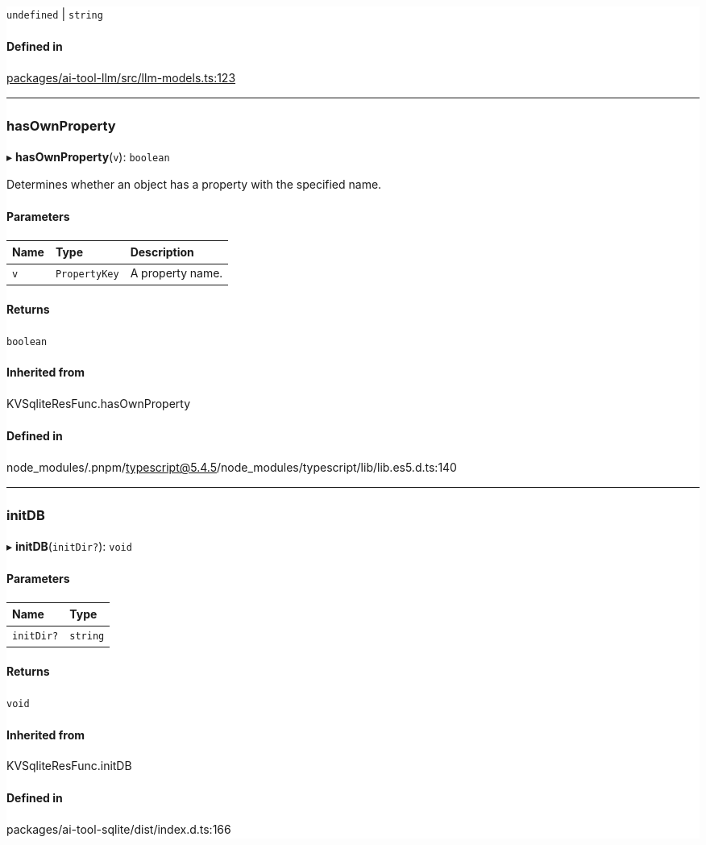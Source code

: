 `undefined` \| `string`

#### Defined in

[packages/ai-tool-llm/src/llm-models.ts:123](https://github.com/isdk/ai-tool-llm.js/blob/335897f1d8898e0c53c1c3befe0d938285504613/src/llm-models.ts#L123)

___

### hasOwnProperty

▸ **hasOwnProperty**(`v`): `boolean`

Determines whether an object has a property with the specified name.

#### Parameters

| Name | Type | Description |
| :------ | :------ | :------ |
| `v` | `PropertyKey` | A property name. |

#### Returns

`boolean`

#### Inherited from

KVSqliteResFunc.hasOwnProperty

#### Defined in

node_modules/.pnpm/typescript@5.4.5/node_modules/typescript/lib/lib.es5.d.ts:140

___

### initDB

▸ **initDB**(`initDir?`): `void`

#### Parameters

| Name | Type |
| :------ | :------ |
| `initDir?` | `string` |

#### Returns

`void`

#### Inherited from

KVSqliteResFunc.initDB

#### Defined in

packages/ai-tool-sqlite/dist/index.d.ts:166
